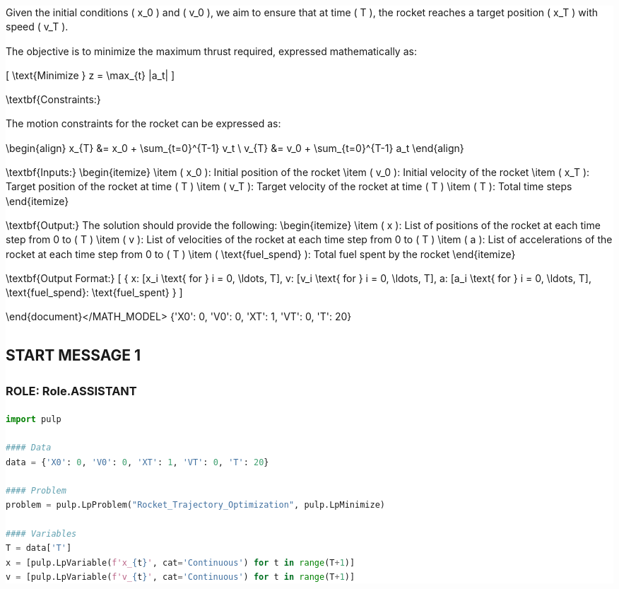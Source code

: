 Given the initial conditions \( x_0 \) and \( v_0 \), we aim to ensure that at time \( T \), the rocket reaches a target position \( x_T \) with speed \( v_T \).

The objective is to minimize the maximum thrust required, expressed mathematically as:

\[
\text{Minimize } z = \max_{t} |a_t|
\]

\textbf{Constraints:}

The motion constraints for the rocket can be expressed as:

\begin{align}
    x_{T} &= x_0 + \sum_{t=0}^{T-1} v_t \\
    v_{T} &= v_0 + \sum_{t=0}^{T-1} a_t
\end{align}

\textbf{Inputs:}
\begin{itemize}
    \item \( x_0 \): Initial position of the rocket
    \item \( v_0 \): Initial velocity of the rocket
    \item \( x_T \): Target position of the rocket at time \( T \)
    \item \( v_T \): Target velocity of the rocket at time \( T \)
    \item \( T \): Total time steps
\end{itemize}

\textbf{Output:}
The solution should provide the following:
\begin{itemize}
    \item \( x \): List of positions of the rocket at each time step from 0 to \( T \)
    \item \( v \): List of velocities of the rocket at each time step from 0 to \( T \)
    \item \( a \): List of accelerations of the rocket at each time step from 0 to \( T \)
    \item \( \text{fuel\_spend} \): Total fuel spent by the rocket
\end{itemize}

\textbf{Output Format:}
\[
\{
    x: [x_i \text{ for } i = 0, \ldots, T],
    v: [v_i \text{ for } i = 0, \ldots, T],
    a: [a_i \text{ for } i = 0, \ldots, T],
    \text{fuel\_spend}: \text{fuel\_spent}
\}
\]

\end{document}</MATH_MODEL>
<DATA>
{'X0': 0, 'V0': 0, 'XT': 1, 'VT': 0, 'T': 20}</DATA>


## START MESSAGE 1 
### ROLE: Role.ASSISTANT
```python
import pulp

#### Data
data = {'X0': 0, 'V0': 0, 'XT': 1, 'VT': 0, 'T': 20}

#### Problem
problem = pulp.LpProblem("Rocket_Trajectory_Optimization", pulp.LpMinimize)

#### Variables
T = data['T']
x = [pulp.LpVariable(f'x_{t}', cat='Continuous') for t in range(T+1)]
v = [pulp.LpVariable(f'v_{t}', cat='Continuous') for t in range(T+1)]
```